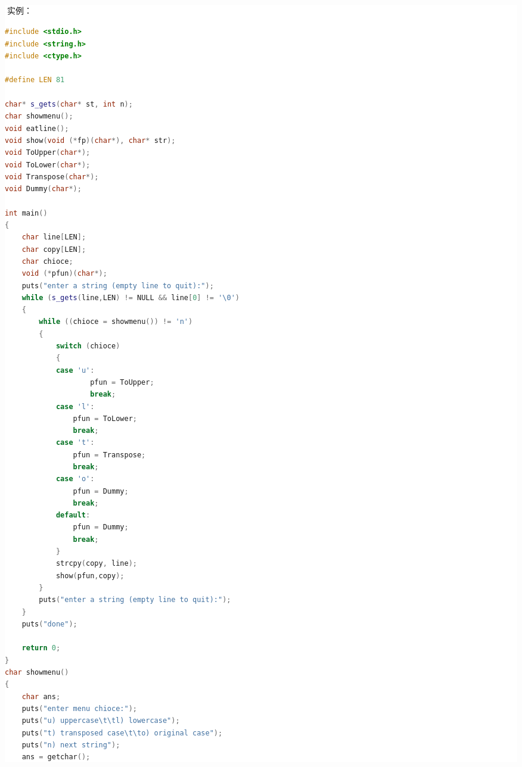 ​		实例：

```c++
#include <stdio.h>
#include <string.h>
#include <ctype.h>

#define LEN 81

char* s_gets(char* st, int n);
char showmenu();
void eatline();
void show(void (*fp)(char*), char* str);
void ToUpper(char*);
void ToLower(char*);
void Transpose(char*);
void Dummy(char*);

int main()
{
	char line[LEN];
	char copy[LEN];
	char chioce;
	void (*pfun)(char*);
	puts("enter a string (empty line to quit):");
	while (s_gets(line,LEN) != NULL && line[0] != '\0')
	{
		while ((chioce = showmenu()) != 'n')
		{
			switch (chioce)
			{
			case 'u':
					pfun = ToUpper;
					break;
			case 'l':
				pfun = ToLower;
				break;
			case 't':
				pfun = Transpose;
				break;
			case 'o':
				pfun = Dummy;
				break;
			default:
				pfun = Dummy;
				break;
			}
			strcpy(copy, line);
			show(pfun,copy);
		}
		puts("enter a string (empty line to quit):");
	}
	puts("done");

	return 0;
}
char showmenu()
{
	char ans;
	puts("enter menu chioce:");
	puts("u) uppercase\t\tl) lowercase");
	puts("t) transposed case\t\to) original case");
	puts("n) next string");
	ans = getchar();
```